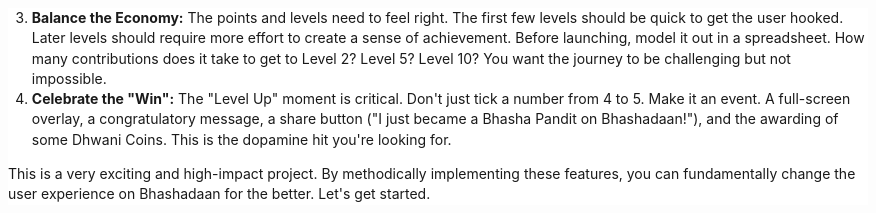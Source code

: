 3.  **Balance the Economy:** The points and levels need to feel right. The first few levels should be quick to get the user hooked. Later levels should require more effort to create a sense of achievement. Before launching, model it out in a spreadsheet. How many contributions does it take to get to Level 2? Level 5? Level 10? You want the journey to be challenging but not impossible.
4.  **Celebrate the "Win":** The "Level Up" moment is critical. Don't just tick a number from 4 to 5. Make it an event. A full-screen overlay, a congratulatory message, a share button ("I just became a Bhasha Pandit on Bhashadaan!"), and the awarding of some Dhwani Coins. This is the dopamine hit you're looking for.

This is a very exciting and high-impact project. By methodically implementing these features, you can fundamentally change the user experience on Bhashadaan for the better. Let's get started.
